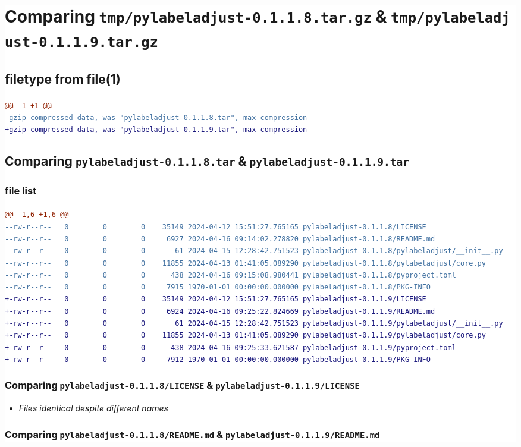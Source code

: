 # Comparing `tmp/pylabeladjust-0.1.1.8.tar.gz` & `tmp/pylabeladjust-0.1.1.9.tar.gz`

## filetype from file(1)

```diff
@@ -1 +1 @@
-gzip compressed data, was "pylabeladjust-0.1.1.8.tar", max compression
+gzip compressed data, was "pylabeladjust-0.1.1.9.tar", max compression
```

## Comparing `pylabeladjust-0.1.1.8.tar` & `pylabeladjust-0.1.1.9.tar`

### file list

```diff
@@ -1,6 +1,6 @@
--rw-r--r--   0        0        0    35149 2024-04-12 15:51:27.765165 pylabeladjust-0.1.1.8/LICENSE
--rw-r--r--   0        0        0     6927 2024-04-16 09:14:02.278820 pylabeladjust-0.1.1.8/README.md
--rw-r--r--   0        0        0       61 2024-04-15 12:28:42.751523 pylabeladjust-0.1.1.8/pylabeladjust/__init__.py
--rw-r--r--   0        0        0    11855 2024-04-13 01:41:05.089290 pylabeladjust-0.1.1.8/pylabeladjust/core.py
--rw-r--r--   0        0        0      438 2024-04-16 09:15:08.980441 pylabeladjust-0.1.1.8/pyproject.toml
--rw-r--r--   0        0        0     7915 1970-01-01 00:00:00.000000 pylabeladjust-0.1.1.8/PKG-INFO
+-rw-r--r--   0        0        0    35149 2024-04-12 15:51:27.765165 pylabeladjust-0.1.1.9/LICENSE
+-rw-r--r--   0        0        0     6924 2024-04-16 09:25:22.824669 pylabeladjust-0.1.1.9/README.md
+-rw-r--r--   0        0        0       61 2024-04-15 12:28:42.751523 pylabeladjust-0.1.1.9/pylabeladjust/__init__.py
+-rw-r--r--   0        0        0    11855 2024-04-13 01:41:05.089290 pylabeladjust-0.1.1.9/pylabeladjust/core.py
+-rw-r--r--   0        0        0      438 2024-04-16 09:25:33.621587 pylabeladjust-0.1.1.9/pyproject.toml
+-rw-r--r--   0        0        0     7912 1970-01-01 00:00:00.000000 pylabeladjust-0.1.1.9/PKG-INFO
```

### Comparing `pylabeladjust-0.1.1.8/LICENSE` & `pylabeladjust-0.1.1.9/LICENSE`

 * *Files identical despite different names*

### Comparing `pylabeladjust-0.1.1.8/README.md` & `pylabeladjust-0.1.1.9/README.md`
